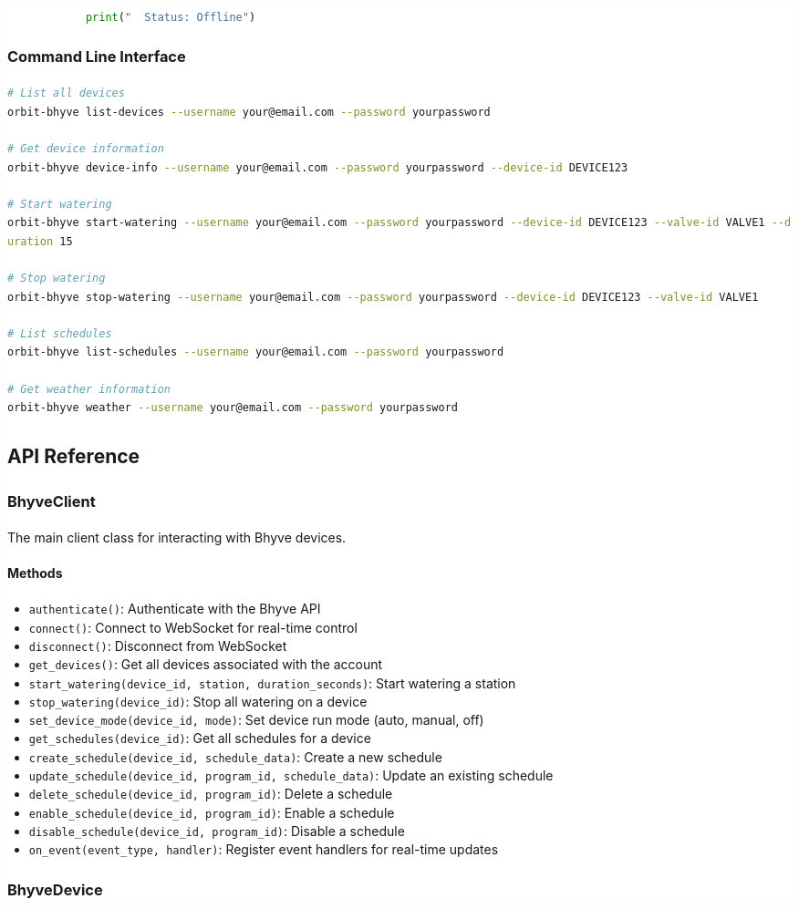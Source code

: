 ```python
            print("  Status: Offline")
```

### Command Line Interface

```bash
# List all devices
orbit-bhyve list-devices --username your@email.com --password yourpassword

# Get device information
orbit-bhyve device-info --username your@email.com --password yourpassword --device-id DEVICE123

# Start watering
orbit-bhyve start-watering --username your@email.com --password yourpassword --device-id DEVICE123 --valve-id VALVE1 --duration 15

# Stop watering
orbit-bhyve stop-watering --username your@email.com --password yourpassword --device-id DEVICE123 --valve-id VALVE1

# List schedules
orbit-bhyve list-schedules --username your@email.com --password yourpassword

# Get weather information
orbit-bhyve weather --username your@email.com --password yourpassword
```

## API Reference

### BhyveClient

The main client class for interacting with Bhyve devices.

#### Methods

- `authenticate()`: Authenticate with the Bhyve API
- `connect()`: Connect to WebSocket for real-time control
- `disconnect()`: Disconnect from WebSocket
- `get_devices()`: Get all devices associated with the account
- `start_watering(device_id, station, duration_seconds)`: Start watering a station
- `stop_watering(device_id)`: Stop all watering on a device
- `set_device_mode(device_id, mode)`: Set device run mode (auto, manual, off)
- `get_schedules(device_id)`: Get all schedules for a device
- `create_schedule(device_id, schedule_data)`: Create a new schedule
- `update_schedule(device_id, program_id, schedule_data)`: Update an existing schedule
- `delete_schedule(device_id, program_id)`: Delete a schedule
- `enable_schedule(device_id, program_id)`: Enable a schedule
- `disable_schedule(device_id, program_id)`: Disable a schedule
- `on_event(event_type, handler)`: Register event handlers for real-time updates

### BhyveDevice
